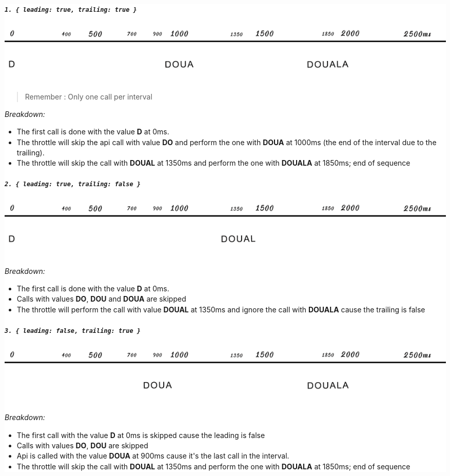 #### _`1. { leading: true, trailing: true }`_

![throttle output with options { leading: true, trailing: true }](./img/throttle_1.png)

> Remember : Only one call per interval

_Breakdown:_

- The first call is done with the value **D** at 0ms.
- The throttle will skip the api call with value **DO** and perform the one with **DOUA** at 1000ms (the end of the interval due to the trailing).
- The throttle will skip the call with **DOUAL** at 1350ms and perform the one with **DOUALA** at 1850ms; end of sequence

#### _`2. { leading: true, trailing: false }`_

![throttle output with options { leading: true, trailing: false }](./img/throttle_2.png)

_Breakdown:_

- The first call is done with the value **D** at 0ms.
- Calls with values **DO**, **DOU** and **DOUA** are skipped
- The throttle will perform the call with value **DOUAL** at 1350ms and ignore the call with **DOUALA** cause the trailing is false

#### _`3. { leading: false, trailing: true }`_

![throttle output with options { leading: false, trailing: true }](./img/throttle_3.png)

_Breakdown:_

- The first call with the value **D** at 0ms is skipped cause the leading is false
- Calls with values **DO**, **DOU** are skipped
- Api is called with the value **DOUA** at 900ms cause it's the last call in the interval.
- The throttle will skip the call with **DOUAL** at 1350ms and perform the one with **DOUALA** at 1850ms; end of sequence
